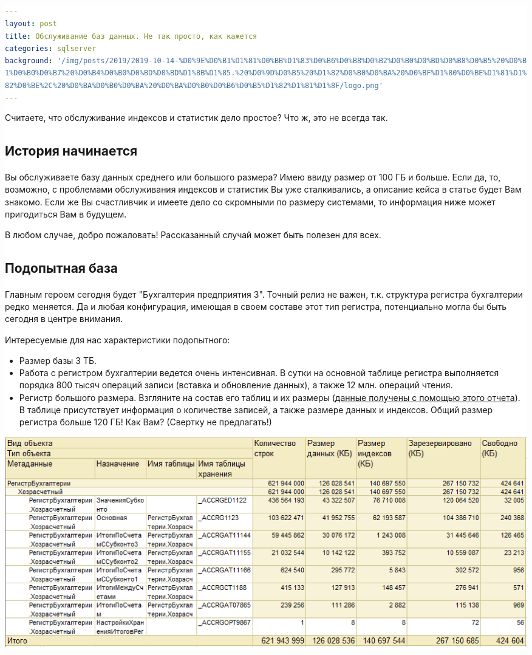 ```yaml
---
layout: post
title: Обслуживание баз данных. Не так просто, как кажется
categories: sqlserver
background: '/img/posts/2019/2019-10-14-%D0%9E%D0%B1%D1%81%D0%BB%D1%83%D0%B6%D0%B8%D0%B2%D0%B0%D0%BD%D0%B8%D0%B5%20%D0%B1%D0%B0%D0%B7%20%D0%B4%D0%B0%D0%BD%D0%BD%D1%8B%D1%85.%20%D0%9D%D0%B5%20%D1%82%D0%B0%D0%BA%20%D0%BF%D1%80%D0%BE%D1%81%D1%82%D0%BE%2C%20%D0%BA%D0%B0%D0%BA%20%D0%BA%D0%B0%D0%B6%D0%B5%D1%82%D1%81%D1%8F/logo.png'
---
```


Считаете, что обслуживание индексов и статистик дело простое? Что ж, это не всегда так.

## История начинается

Вы обслуживаете базу данных среднего или большого размера? Имею ввиду размер от 100 ГБ и больше. Если да, то, возможно, с проблемами обслуживания индексов и статистик Вы уже сталкивались, а описание кейса в статье будет Вам знакомо. Если же Вы счастливчик и имеете дело со скромными по размеру системами, то информация ниже может пригодиться Вам в будущем.

В любом случае, добро пожаловать! Рассказанный случай может быть полезен для всех.

## Подопытная база

Главным героем сегодня будет "Бухгалтерия предприятия 3". Точный релиз не важен, т.к. структура регистра бухгалтерии редко меняется. Да и любая конфигурация, имеющая в своем составе этот тип регистра, потенциально могла бы быть сегодня в центре внимания.

Интересуемые для нас характеристики подопытного:

* Размер базы 3 ТБ.
* Работа с регистром бухгалтерии ведется очень интенсивная. В сутки на основной таблице регистра выполняется порядка 800 тысяч операций записи (вставка и обновление данных), а также 12 млн. операций чтения.
* Регистр большого размера. Взгляните на состав его таблиц и их размеры ([данные получены с помощью этого отчета](https://github.com/YPermitin/YPermitin.YellowCollection/tree/main/ПросмотрИАнализСтруктурыБазыДанных)).  В таблице присутствует информация о количестве записей, а также размере данных и индексов. Общий размер регистра больше 120 ГБ! Как Вам? (Свертку не предлагать!)

<a href="/img/posts/2019/2019-10-14-%D0%9E%D0%B1%D1%81%D0%BB%D1%83%D0%B6%D0%B8%D0%B2%D0%B0%D0%BD%D0%B8%D0%B5%20%D0%B1%D0%B0%D0%B7%20%D0%B4%D0%B0%D0%BD%D0%BD%D1%8B%D1%85.%20%D0%9D%D0%B5%20%D1%82%D0%B0%D0%BA%20%D0%BF%D1%80%D0%BE%D1%81%D1%82%D0%BE%2C%20%D0%BA%D0%B0%D0%BA%20%D0%BA%D0%B0%D0%B6%D0%B5%D1%82%D1%81%D1%8F/1.%20%D0%A0%D0%B0%D0%B7%D0%BC%D0%B5%D1%80%20%D0%B1%D1%83%D1%85%D0%B3%D0%B0%D0%BB%D1%82%D0%B5%D1%80%D1%81%D0%BA%D0%BE%D0%B3%D0%BE%20%D1%80%D0%B5%D0%B3%D0%B8%D1%81%D1%82%D1%80%D0%B0.png" target="_blank">
<img 
  src="/img/posts/2019/2019-10-14-%D0%9E%D0%B1%D1%81%D0%BB%D1%83%D0%B6%D0%B8%D0%B2%D0%B0%D0%BD%D0%B8%D0%B5%20%D0%B1%D0%B0%D0%B7%20%D0%B4%D0%B0%D0%BD%D0%BD%D1%8B%D1%85.%20%D0%9D%D0%B5%20%D1%82%D0%B0%D0%BA%20%D0%BF%D1%80%D0%BE%D1%81%D1%82%D0%BE%2C%20%D0%BA%D0%B0%D0%BA%20%D0%BA%D0%B0%D0%B6%D0%B5%D1%82%D1%81%D1%8F/1.%20%D0%A0%D0%B0%D0%B7%D0%BC%D0%B5%D1%80%20%D0%B1%D1%83%D1%85%D0%B3%D0%B0%D0%BB%D1%82%D0%B5%D1%80%D1%81%D0%BA%D0%BE%D0%B3%D0%BE%20%D1%80%D0%B5%D0%B3%D0%B8%D1%81%D1%82%D1%80%D0%B0.png" 
  title="1. Размер бухгалтерского регистра" 
  class="img-fluid"
/>
</a>
